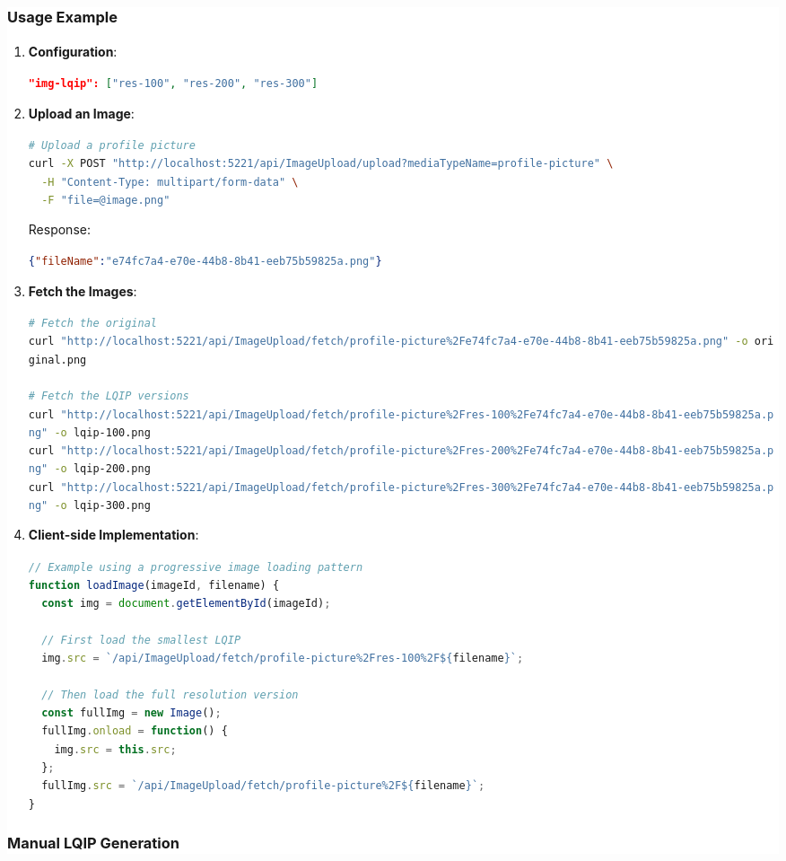### Usage Example

1. **Configuration**:
   ```json
   "img-lqip": ["res-100", "res-200", "res-300"]
   ```

2. **Upload an Image**:
   ```bash
   # Upload a profile picture
   curl -X POST "http://localhost:5221/api/ImageUpload/upload?mediaTypeName=profile-picture" \
     -H "Content-Type: multipart/form-data" \
     -F "file=@image.png"
   ```
   
   Response:
   ```json
   {"fileName":"e74fc7a4-e70e-44b8-8b41-eeb75b59825a.png"}
   ```

3. **Fetch the Images**:
   ```bash
   # Fetch the original
   curl "http://localhost:5221/api/ImageUpload/fetch/profile-picture%2Fe74fc7a4-e70e-44b8-8b41-eeb75b59825a.png" -o original.png
   
   # Fetch the LQIP versions
   curl "http://localhost:5221/api/ImageUpload/fetch/profile-picture%2Fres-100%2Fe74fc7a4-e70e-44b8-8b41-eeb75b59825a.png" -o lqip-100.png
   curl "http://localhost:5221/api/ImageUpload/fetch/profile-picture%2Fres-200%2Fe74fc7a4-e70e-44b8-8b41-eeb75b59825a.png" -o lqip-200.png
   curl "http://localhost:5221/api/ImageUpload/fetch/profile-picture%2Fres-300%2Fe74fc7a4-e70e-44b8-8b41-eeb75b59825a.png" -o lqip-300.png
   ```

4. **Client-side Implementation**:
   ```javascript
   // Example using a progressive image loading pattern
   function loadImage(imageId, filename) {
     const img = document.getElementById(imageId);
     
     // First load the smallest LQIP
     img.src = `/api/ImageUpload/fetch/profile-picture%2Fres-100%2F${filename}`;
     
     // Then load the full resolution version
     const fullImg = new Image();
     fullImg.onload = function() {
       img.src = this.src;
     };
     fullImg.src = `/api/ImageUpload/fetch/profile-picture%2F${filename}`;
   }
   ```

### Manual LQIP Generation
